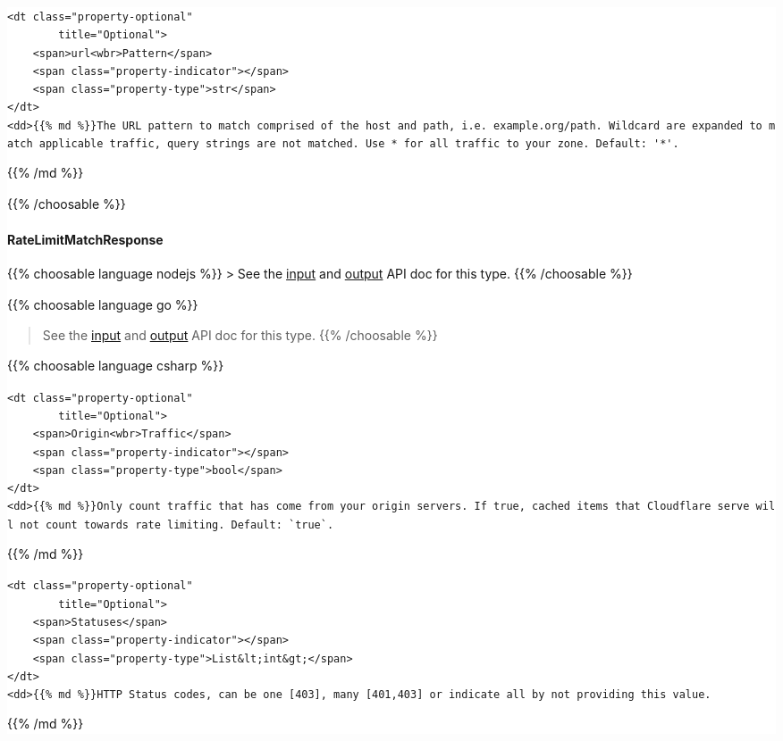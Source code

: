     <dt class="property-optional"
            title="Optional">
        <span>url<wbr>Pattern</span>
        <span class="property-indicator"></span>
        <span class="property-type">str</span>
    </dt>
    <dd>{{% md %}}The URL pattern to match comprised of the host and path, i.e. example.org/path. Wildcard are expanded to match applicable traffic, query strings are not matched. Use * for all traffic to your zone. Default: '*'.
{{% /md %}}</dd>

</dl>
{{% /choosable %}}





<h4>Rate<wbr>Limit<wbr>Match<wbr>Response</h4>
{{% choosable language nodejs %}}
> See the <a href="/docs/reference/pkg/nodejs/pulumi/cloudflare/types/input/#RateLimitMatchResponse">input</a> and <a href="/docs/reference/pkg/nodejs/pulumi/cloudflare/types/output/#RateLimitMatchResponse">output</a> API doc for this type.
{{% /choosable %}}

{{% choosable language go %}}
> See the <a href="https://pkg.go.dev/github.com/pulumi/pulumi-cloudflare/sdk/go/cloudflare/?tab=doc#RateLimitMatchResponseArgs">input</a> and <a href="https://pkg.go.dev/github.com/pulumi/pulumi-cloudflare/sdk/go/cloudflare/?tab=doc#RateLimitMatchResponseOutput">output</a> API doc for this type.
{{% /choosable %}}




{{% choosable language csharp %}}
<dl class="resources-properties">

    <dt class="property-optional"
            title="Optional">
        <span>Origin<wbr>Traffic</span>
        <span class="property-indicator"></span>
        <span class="property-type">bool</span>
    </dt>
    <dd>{{% md %}}Only count traffic that has come from your origin servers. If true, cached items that Cloudflare serve will not count towards rate limiting. Default: `true`.
{{% /md %}}</dd>

    <dt class="property-optional"
            title="Optional">
        <span>Statuses</span>
        <span class="property-indicator"></span>
        <span class="property-type">List&lt;int&gt;</span>
    </dt>
    <dd>{{% md %}}HTTP Status codes, can be one [403], many [401,403] or indicate all by not providing this value.
{{% /md %}}</dd>
